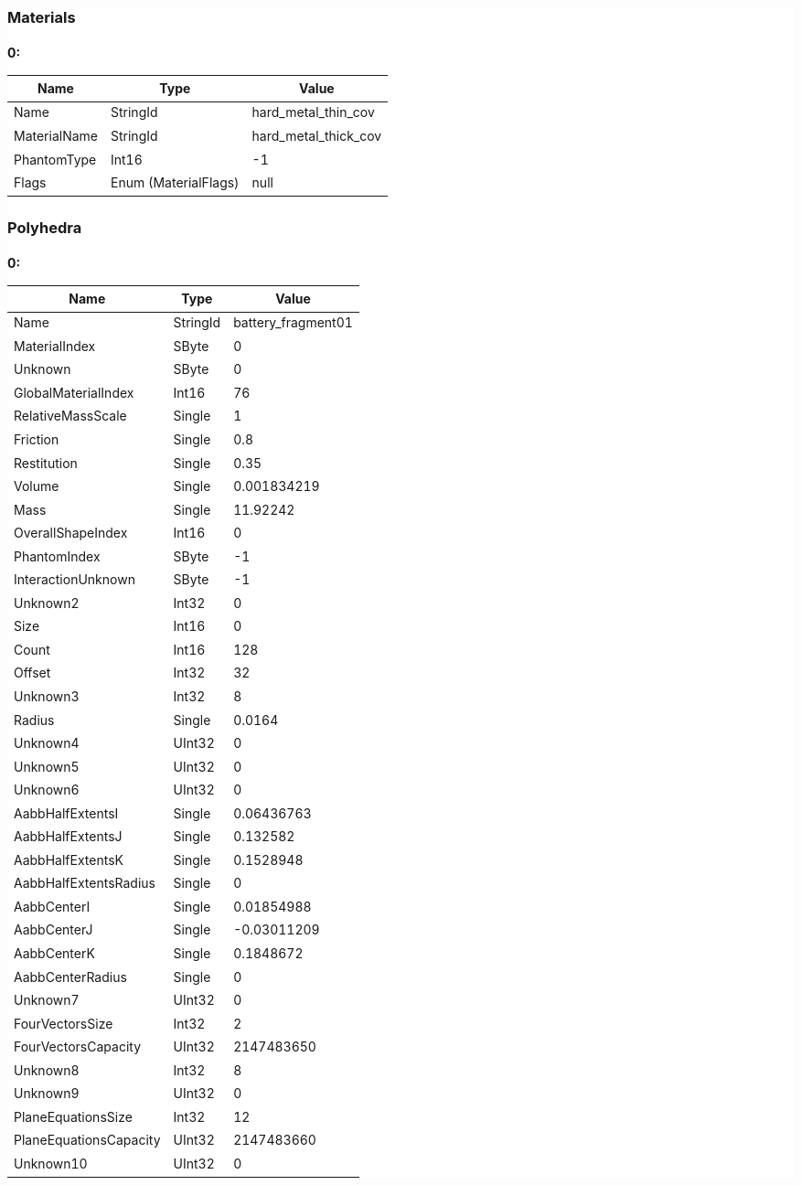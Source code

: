 
### Materials

**0:**

Name	| Type	| Value
---	|---	|---	|
Name	|StringId	|hard_metal_thin_cov
MaterialName	|StringId	|hard_metal_thick_cov
PhantomType	|Int16	|-1
Flags	|Enum (MaterialFlags)	|null


### Polyhedra

**0:**

Name	| Type	| Value
---	|---	|---	|
Name	|StringId	|battery_fragment01
MaterialIndex	|SByte	|0
Unknown	|SByte	|0
GlobalMaterialIndex	|Int16	|76
RelativeMassScale	|Single	|1
Friction	|Single	|0.8
Restitution	|Single	|0.35
Volume	|Single	|0.001834219
Mass	|Single	|11.92242
OverallShapeIndex	|Int16	|0
PhantomIndex	|SByte	|-1
InteractionUnknown	|SByte	|-1
Unknown2	|Int32	|0
Size	|Int16	|0
Count	|Int16	|128
Offset	|Int32	|32
Unknown3	|Int32	|8
Radius	|Single	|0.0164
Unknown4	|UInt32	|0
Unknown5	|UInt32	|0
Unknown6	|UInt32	|0
AabbHalfExtentsI	|Single	|0.06436763
AabbHalfExtentsJ	|Single	|0.132582
AabbHalfExtentsK	|Single	|0.1528948
AabbHalfExtentsRadius	|Single	|0
AabbCenterI	|Single	|0.01854988
AabbCenterJ	|Single	|-0.03011209
AabbCenterK	|Single	|0.1848672
AabbCenterRadius	|Single	|0
Unknown7	|UInt32	|0
FourVectorsSize	|Int32	|2
FourVectorsCapacity	|UInt32	|2147483650
Unknown8	|Int32	|8
Unknown9	|UInt32	|0
PlaneEquationsSize	|Int32	|12
PlaneEquationsCapacity	|UInt32	|2147483660
Unknown10	|UInt32	|0
